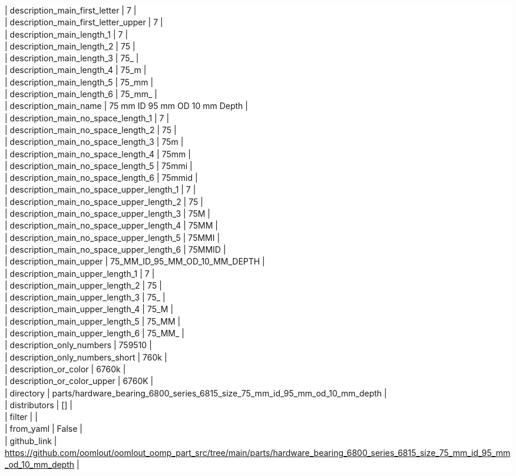 | description_main_first_letter | 7 |  
| description_main_first_letter_upper | 7 |  
| description_main_length_1 | 7 |  
| description_main_length_2 | 75 |  
| description_main_length_3 | 75_ |  
| description_main_length_4 | 75_m |  
| description_main_length_5 | 75_mm |  
| description_main_length_6 | 75_mm_ |  
| description_main_name | 75 mm ID 95 mm OD 10 mm Depth |  
| description_main_no_space_length_1 | 7 |  
| description_main_no_space_length_2 | 75 |  
| description_main_no_space_length_3 | 75m |  
| description_main_no_space_length_4 | 75mm |  
| description_main_no_space_length_5 | 75mmi |  
| description_main_no_space_length_6 | 75mmid |  
| description_main_no_space_upper_length_1 | 7 |  
| description_main_no_space_upper_length_2 | 75 |  
| description_main_no_space_upper_length_3 | 75M |  
| description_main_no_space_upper_length_4 | 75MM |  
| description_main_no_space_upper_length_5 | 75MMI |  
| description_main_no_space_upper_length_6 | 75MMID |  
| description_main_upper | 75_MM_ID_95_MM_OD_10_MM_DEPTH |  
| description_main_upper_length_1 | 7 |  
| description_main_upper_length_2 | 75 |  
| description_main_upper_length_3 | 75_ |  
| description_main_upper_length_4 | 75_M |  
| description_main_upper_length_5 | 75_MM |  
| description_main_upper_length_6 | 75_MM_ |  
| description_only_numbers | 759510 |  
| description_only_numbers_short | 760k |  
| description_or_color | 6760k |  
| description_or_color_upper | 6760K |  
| directory | parts/hardware_bearing_6800_series_6815_size_75_mm_id_95_mm_od_10_mm_depth |  
| distributors | [] |  
| filter |  |  
| from_yaml | False |  
| github_link | https://github.com/oomlout/oomlout_oomp_part_src/tree/main/parts/hardware_bearing_6800_series_6815_size_75_mm_id_95_mm_od_10_mm_depth |  